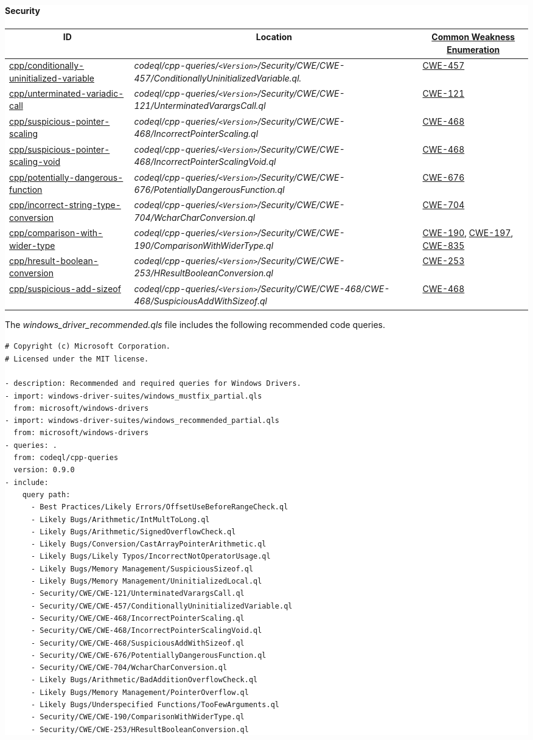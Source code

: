 #### Security

| ID                       | Location   | [Common Weakness Enumeration](https://cwe.mitre.org/)   |
| ------------------------ | ---------- | ------------------------------------------------------- |
| [cpp/conditionally-uninitialized-variable](https://github.com/github/codeql/tree/main/cpp/ql/src/Security/CWE/CWE-457)   | *codeql/cpp-queries/`<Version>`/Security/CWE/CWE-457/ConditionallyUninitializedVariable.ql.* | [CWE-457](https://cwe.mitre.org/data/definitions/457.html) |
| [cpp/unterminated-variadic-call](https://github.com/github/codeql/tree/main/cpp/ql/src/Security/CWE/CWE-121)   | *codeql/cpp-queries/`<Version>`/Security/CWE/CWE-121/UnterminatedVarargsCall.ql* | [CWE-121](https://cwe.mitre.org/data/definitions/121.html) |
| [cpp/suspicious-pointer-scaling](https://github.com/github/codeql/blob/main/cpp/ql/src/Security/CWE/CWE-468/IncorrectPointerScalingChar.qhelp)   | *codeql/cpp-queries/`<Version>`/Security/CWE/CWE-468/IncorrectPointerScaling.ql* | [CWE-468](https://cwe.mitre.org/data/definitions/468.html) |
| [cpp/suspicious-pointer-scaling-void](https://github.com/github/codeql/blob/main/cpp/ql/src/Security/CWE/CWE-468/IncorrectPointerScalingVoid.qhelp)   | *codeql/cpp-queries/`<Version>`/Security/CWE/CWE-468/IncorrectPointerScalingVoid.ql* | [CWE-468](https://cwe.mitre.org/data/definitions/468.html) |
| [cpp/potentially-dangerous-function](https://codeql.github.com/codeql-query-help/cpp/cpp-potentially-dangerous-function/)   | *codeql/cpp-queries/`<Version>`/Security/CWE/CWE-676/PotentiallyDangerousFunction.ql* | [CWE-676](https://codeql.github.com/codeql-query-help/cpp/cpp-potentially-dangerous-function/)| 
| [cpp/incorrect-string-type-conversion](https://codeql.github.com/codeql-query-help/cpp/cpp-incorrect-string-type-conversion/)   | *codeql/cpp-queries/`<Version>`/Security/CWE/CWE-704/WcharCharConversion.ql* | [CWE-704](https://cwe.mitre.org/data/definitions/704.html) |
| [cpp/comparison-with-wider-type](https://codeql.github.com/codeql-query-help/cpp/cpp-comparison-with-wider-type/)   | *codeql/cpp-queries/`<Version>`/Security/CWE/CWE-190/ComparisonWithWiderType.ql* | [CWE-190](https://cwe.mitre.org/data/definitions/190.html), [CWE-197](https://cwe.mitre.org/data/definitions/197.html), [CWE-835](https://cwe.mitre.org/data/definitions/835.html) |
| [cpp/hresult-boolean-conversion](https://codeql.github.com/codeql-query-help/cpp/cpp-hresult-boolean-conversion/)   | *codeql/cpp-queries/`<Version>`/Security/CWE/CWE-253/HResultBooleanConversion.ql* | [CWE-253](https://cwe.mitre.org/data/definitions/253.html) |
| [cpp/suspicious-add-sizeof](https://codeql.github.com/codeql-query-help/cpp/cpp-suspicious-add-sizeof/) | *codeql/cpp-queries/`<Version>`/Security/CWE/CWE-468/CWE-468/SuspiciousAddWithSizeof.ql*|[CWE-468](https://cwe.mitre.org/data/definitions/468.html)|

The *windows_driver_recommended.qls* file includes the following recommended code queries.

```text
# Copyright (c) Microsoft Corporation.
# Licensed under the MIT license.

- description: Recommended and required queries for Windows Drivers.
- import: windows-driver-suites/windows_mustfix_partial.qls
  from: microsoft/windows-drivers
- import: windows-driver-suites/windows_recommended_partial.qls
  from: microsoft/windows-drivers
- queries: .
  from: codeql/cpp-queries
  version: 0.9.0
- include:
    query path:
      - Best Practices/Likely Errors/OffsetUseBeforeRangeCheck.ql
      - Likely Bugs/Arithmetic/IntMultToLong.ql
      - Likely Bugs/Arithmetic/SignedOverflowCheck.ql
      - Likely Bugs/Conversion/CastArrayPointerArithmetic.ql
      - Likely Bugs/Likely Typos/IncorrectNotOperatorUsage.ql
      - Likely Bugs/Memory Management/SuspiciousSizeof.ql
      - Likely Bugs/Memory Management/UninitializedLocal.ql
      - Security/CWE/CWE-121/UnterminatedVarargsCall.ql
      - Security/CWE/CWE-457/ConditionallyUninitializedVariable.ql
      - Security/CWE/CWE-468/IncorrectPointerScaling.ql
      - Security/CWE/CWE-468/IncorrectPointerScalingVoid.ql
      - Security/CWE/CWE-468/SuspiciousAddWithSizeof.ql
      - Security/CWE/CWE-676/PotentiallyDangerousFunction.ql
      - Security/CWE/CWE-704/WcharCharConversion.ql
      - Likely Bugs/Arithmetic/BadAdditionOverflowCheck.ql
      - Likely Bugs/Memory Management/PointerOverflow.ql
      - Likely Bugs/Underspecified Functions/TooFewArguments.ql
      - Security/CWE/CWE-190/ComparisonWithWiderType.ql
      - Security/CWE/CWE-253/HResultBooleanConversion.ql
```
